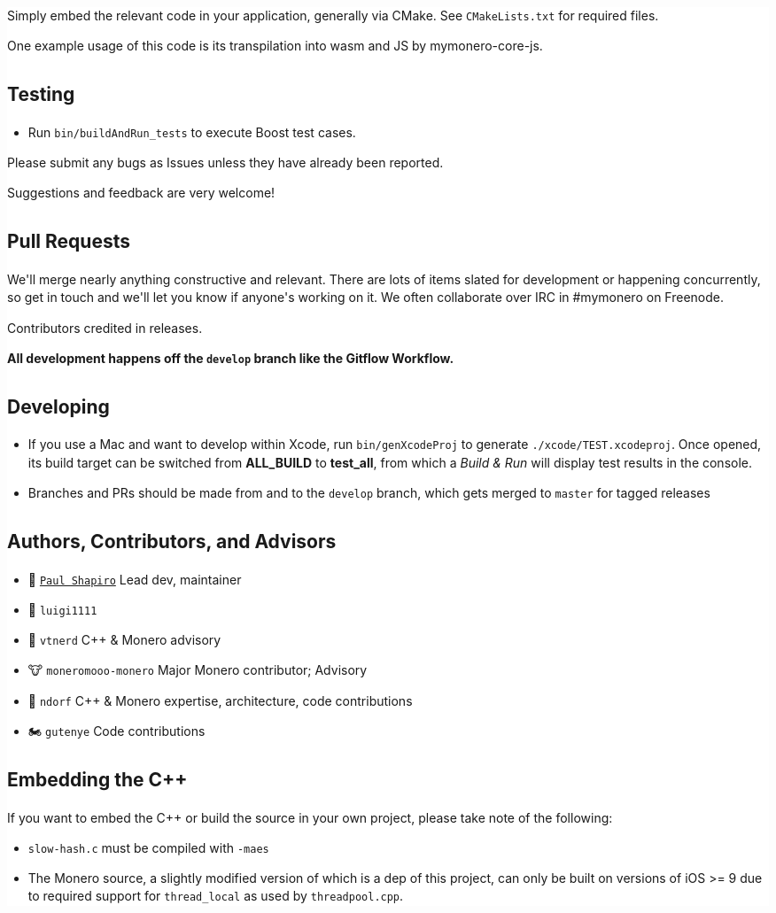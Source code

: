 Simply embed the relevant code in your application, generally via CMake. See `CMakeLists.txt` for required files.

One example usage of this code is its transpilation into wasm and JS by mymonero-core-js.

## Testing

* Run `bin/buildAndRun_tests` to execute Boost test cases.

Please submit any bugs as Issues unless they have already been reported.

Suggestions and feedback are very welcome!

## Pull Requests

We'll merge nearly anything constructive and relevant. There are lots of items slated for development or happening concurrently, so get in touch and we'll let you know if anyone's working on it. We often collaborate over IRC in #mymonero on Freenode.

Contributors credited in releases.

**All development happens off the `develop` branch like the Gitflow Workflow.**

## Developing

* If you use a Mac and want to develop within Xcode, run `bin/genXcodeProj` to generate `./xcode/TEST.xcodeproj`. Once opened, its build target can be switched from **ALL\_BUILD** to **test\_all**, from which a *Build & Run* will display test results in the console.

* Branches and PRs should be made from and to the `develop` branch, which gets merged to `master` for tagged releases

## Authors, Contributors, and Advisors

* 💫 [`Paul Shapiro`](https://github.com/paulshapiro) Lead dev, maintainer

* 🍄 `luigi1111`

* 🤵 `vtnerd` C++ & Monero advisory

* 🐮 `moneromooo-monero` Major Monero contributor; Advisory

* 🦁 `ndorf` C++ & Monero expertise, architecture, code contributions

* 🏍 `gutenye` Code contributions


## Embedding the C++

If you want to embed the C++ or build the source in your own project, please take note of the following:

* `slow-hash.c` must be compiled with `-maes`

* The Monero source, a slightly modified version of which is a dep of this project, can only be built on versions of iOS >= 9 due to required support for `thread_local` as used by `threadpool.cpp`.
